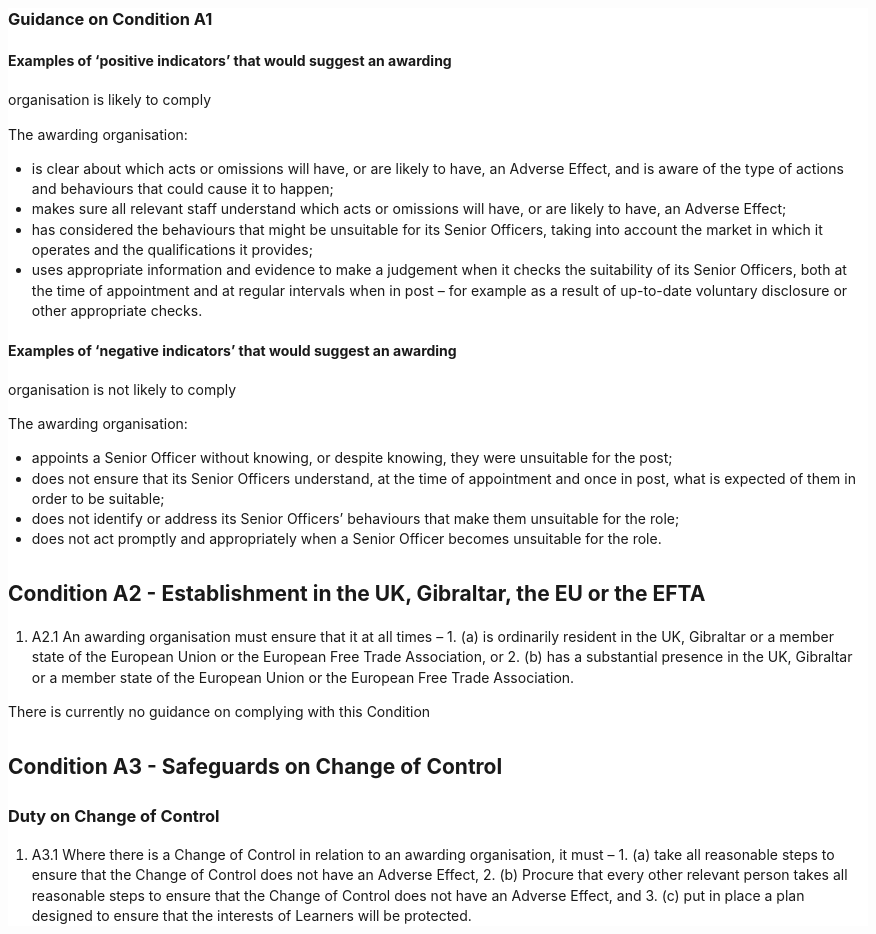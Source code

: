 ### Guidance on Condition A1

#### Examples of ‘positive indicators’ that would suggest an awarding
organisation is likely to comply

The awarding organisation:

  * is clear about which acts or omissions will have, or are likely to have, an Adverse Effect, and is aware of the type of actions and behaviours that could cause it to happen;
  * makes sure all relevant staff understand which acts or omissions will have, or are likely to have, an Adverse Effect;
  * has considered the behaviours that might be unsuitable for its Senior Officers, taking into account the market in which it operates and the qualifications it provides;
  * uses appropriate information and evidence to make a judgement when it checks the suitability of its Senior Officers, both at the time of appointment and at regular intervals when in post – for example as a result of up-to-date voluntary disclosure or other appropriate checks.

#### Examples of ‘negative indicators’ that would suggest an awarding
organisation is not likely to comply

The awarding organisation:

  * appoints a Senior Officer without knowing, or despite knowing, they were unsuitable for the post;
  * does not ensure that its Senior Officers understand, at the time of appointment and once in post, what is expected of them in order to be suitable;
  * does not identify or address its Senior Officers’ behaviours that make them unsuitable for the role;
  * does not act promptly and appropriately when a Senior Officer becomes unsuitable for the role.

## Condition A2 - Establishment in the UK, Gibraltar, the EU or the EFTA

  1. A2.1 An awarding organisation must ensure that it at all times – 
    1. (a) is ordinarily resident in the UK, Gibraltar or a member state of the European Union or the European Free Trade Association, or
    2. (b) has a substantial presence in the UK, Gibraltar or a member state of the European Union or the European Free Trade Association.

There is currently no guidance on complying with this Condition

## Condition A3 - Safeguards on Change of Control

### Duty on Change of Control

  1. A3.1 Where there is a Change of Control in relation to an awarding organisation, it must – 
    1. (a) take all reasonable steps to ensure that the Change of Control does not have an Adverse Effect,
    2. (b) Procure that every other relevant person takes all reasonable steps to ensure that the Change of Control does not have an Adverse Effect, and
    3. (c) put in place a plan designed to ensure that the interests of Learners will be protected.
